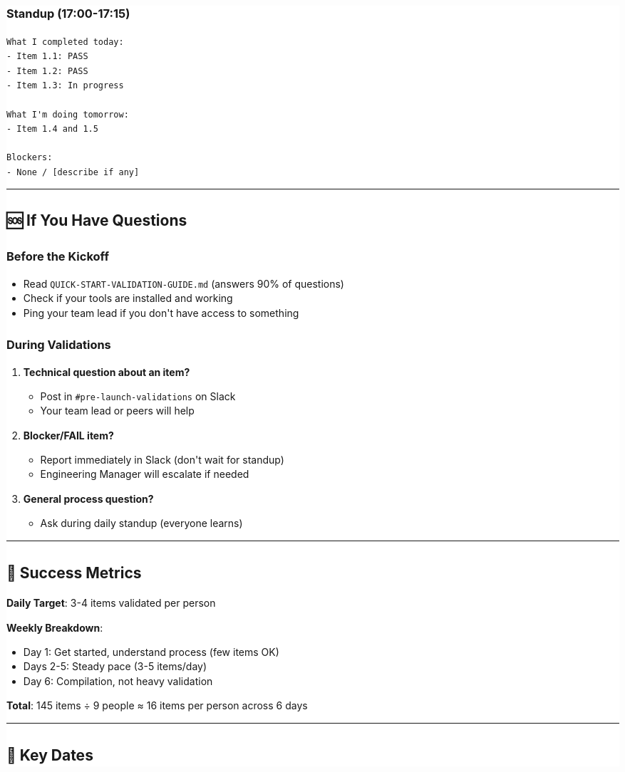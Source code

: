 ### Standup (17:00-17:15)
```
What I completed today:
- Item 1.1: PASS
- Item 1.2: PASS
- Item 1.3: In progress

What I'm doing tomorrow:
- Item 1.4 and 1.5

Blockers:
- None / [describe if any]
```

---

## 🆘 If You Have Questions

### Before the Kickoff
- Read `QUICK-START-VALIDATION-GUIDE.md` (answers 90% of questions)
- Check if your tools are installed and working
- Ping your team lead if you don't have access to something

### During Validations
1. **Technical question about an item?**
   - Post in `#pre-launch-validations` on Slack
   - Your team lead or peers will help

2. **Blocker/FAIL item?**
   - Report immediately in Slack (don't wait for standup)
   - Engineering Manager will escalate if needed

3. **General process question?**
   - Ask during daily standup (everyone learns)

---

## 🎯 Success Metrics

**Daily Target**: 3-4 items validated per person

**Weekly Breakdown**:
- Day 1: Get started, understand process (few items OK)
- Days 2-5: Steady pace (3-5 items/day)
- Day 6: Compilation, not heavy validation

**Total**: 145 items ÷ 9 people ≈ 16 items per person across 6 days

---

## 📅 Key Dates
